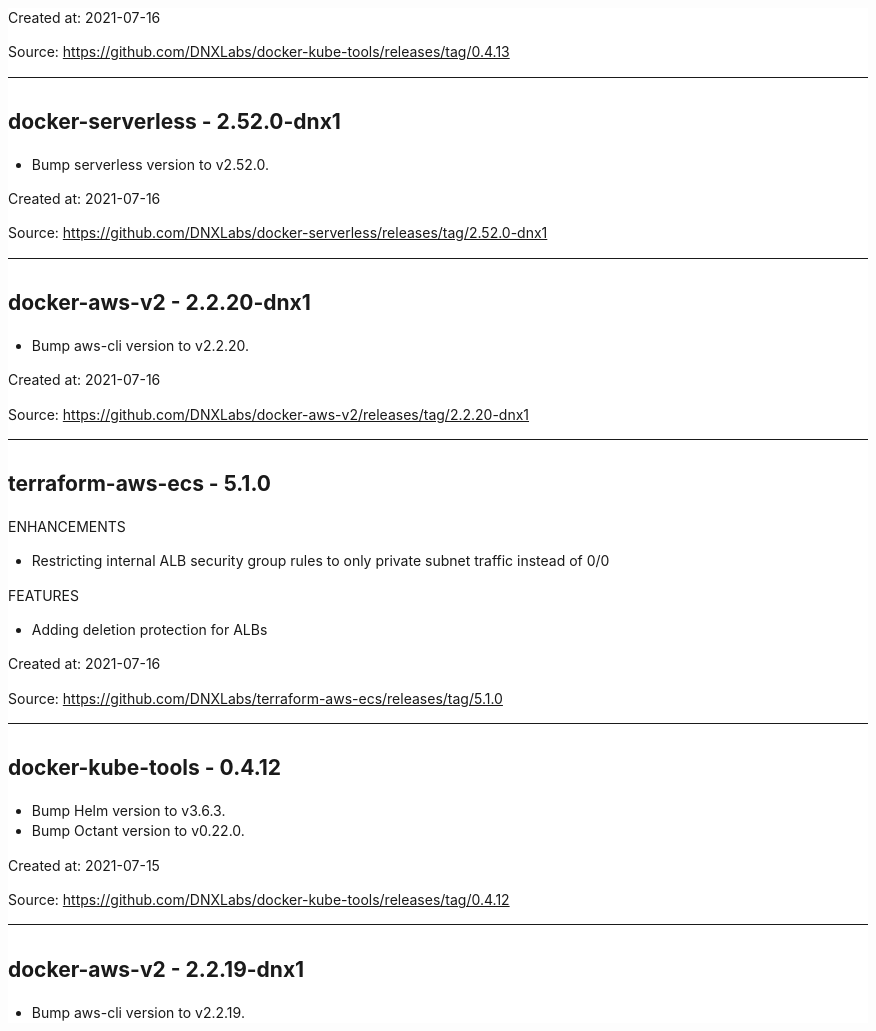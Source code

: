 Created at: 2021-07-16


Source: https://github.com/DNXLabs/docker-kube-tools/releases/tag/0.4.13

---


## docker-serverless - 2.52.0-dnx1
- Bump serverless version to v2.52.0.

Created at: 2021-07-16


Source: https://github.com/DNXLabs/docker-serverless/releases/tag/2.52.0-dnx1

---


## docker-aws-v2 - 2.2.20-dnx1
- Bump aws-cli version to v2.2.20.

Created at: 2021-07-16


Source: https://github.com/DNXLabs/docker-aws-v2/releases/tag/2.2.20-dnx1

---


## terraform-aws-ecs - 5.1.0
ENHANCEMENTS
- Restricting internal ALB security group rules to only private subnet traffic instead of 0/0

FEATURES
- Adding deletion protection for ALBs

Created at: 2021-07-16


Source: https://github.com/DNXLabs/terraform-aws-ecs/releases/tag/5.1.0

---


## docker-kube-tools - 0.4.12
- Bump Helm version to v3.6.3.
- Bump Octant version to v0.22.0.

Created at: 2021-07-15


Source: https://github.com/DNXLabs/docker-kube-tools/releases/tag/0.4.12

---


## docker-aws-v2 - 2.2.19-dnx1
- Bump aws-cli version to v2.2.19.
